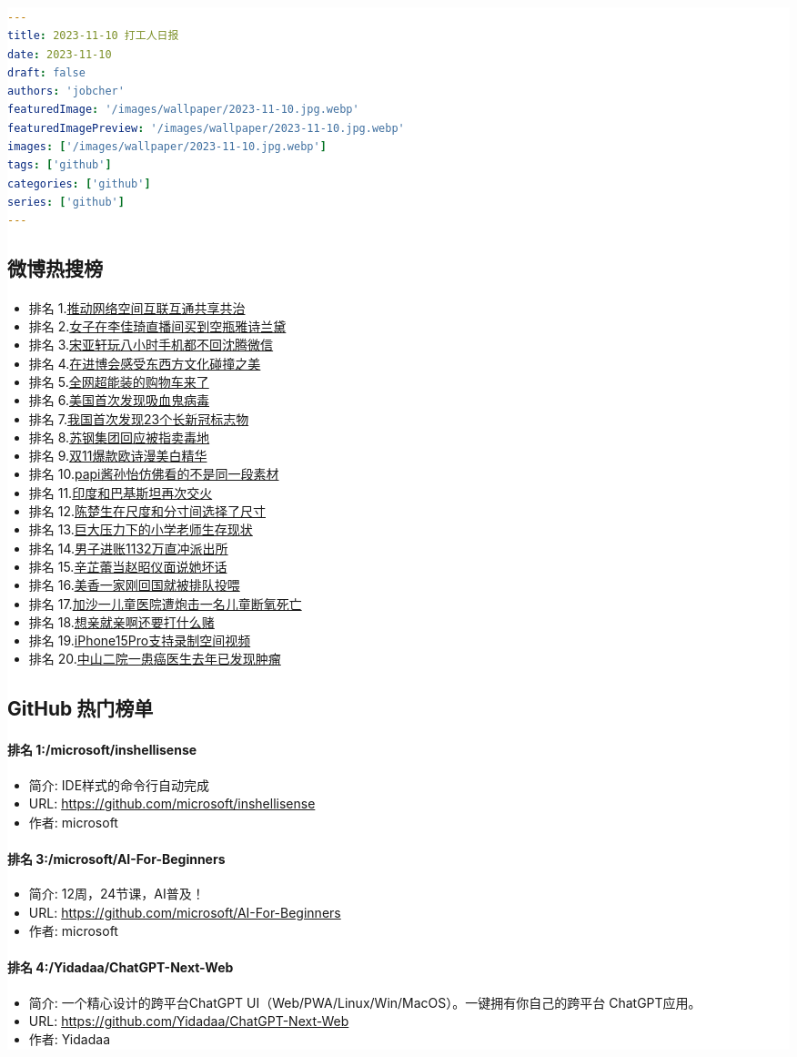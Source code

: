 ```yaml
---
title: 2023-11-10 打工人日报
date: 2023-11-10
draft: false
authors: 'jobcher'
featuredImage: '/images/wallpaper/2023-11-10.jpg.webp'
featuredImagePreview: '/images/wallpaper/2023-11-10.jpg.webp'
images: ['/images/wallpaper/2023-11-10.jpg.webp']
tags: ['github']
categories: ['github']
series: ['github']
---
```


## 微博热搜榜

- 排名 1.[推动网络空间互联互通共享共治](https://s.weibo.com/weibo?q=推动网络空间互联互通共享共治)
- 排名 2.[女子在李佳琦直播间买到空瓶雅诗兰黛](https://s.weibo.com/weibo?q=女子在李佳琦直播间买到空瓶雅诗兰黛)
- 排名 3.[宋亚轩玩八小时手机都不回沈腾微信](https://s.weibo.com/weibo?q=宋亚轩玩八小时手机都不回沈腾微信)
- 排名 4.[在进博会感受东西方文化碰撞之美](https://s.weibo.com/weibo?q=在进博会感受东西方文化碰撞之美)
- 排名 5.[全网超能装的购物车来了](https://s.weibo.com/weibo?q=全网超能装的购物车来了)
- 排名 6.[美国首次发现吸血鬼病毒](https://s.weibo.com/weibo?q=美国首次发现吸血鬼病毒)
- 排名 7.[我国首次发现23个长新冠标志物](https://s.weibo.com/weibo?q=我国首次发现23个长新冠标志物)
- 排名 8.[苏钢集团回应被指卖毒地](https://s.weibo.com/weibo?q=苏钢集团回应被指卖毒地)
- 排名 9.[双11爆款欧诗漫美白精华](https://s.weibo.com/weibo?q=双11爆款欧诗漫美白精华)
- 排名 10.[papi酱孙怡仿佛看的不是同一段素材](https://s.weibo.com/weibo?q=papi酱孙怡仿佛看的不是同一段素材)
- 排名 11.[印度和巴基斯坦再次交火](https://s.weibo.com/weibo?q=印度和巴基斯坦再次交火)
- 排名 12.[陈楚生在尺度和分寸间选择了尺寸](https://s.weibo.com/weibo?q=陈楚生在尺度和分寸间选择了尺寸)
- 排名 13.[巨大压力下的小学老师生存现状](https://s.weibo.com/weibo?q=巨大压力下的小学老师生存现状)
- 排名 14.[男子进账1132万直冲派出所](https://s.weibo.com/weibo?q=男子进账1132万直冲派出所)
- 排名 15.[辛芷蕾当赵昭仪面说她坏话](https://s.weibo.com/weibo?q=辛芷蕾当赵昭仪面说她坏话)
- 排名 16.[美香一家刚回国就被排队投喂](https://s.weibo.com/weibo?q=美香一家刚回国就被排队投喂)
- 排名 17.[加沙一儿童医院遭炮击一名儿童断氧死亡](https://s.weibo.com/weibo?q=加沙一儿童医院遭炮击一名儿童断氧死亡)
- 排名 18.[想亲就亲啊还要打什么赌](https://s.weibo.com/weibo?q=想亲就亲啊还要打什么赌)
- 排名 19.[iPhone15Pro支持录制空间视频](https://s.weibo.com/weibo?q=iPhone15Pro支持录制空间视频)
- 排名 20.[中山二院一患癌医生去年已发现肿瘤](https://s.weibo.com/weibo?q=中山二院一患癌医生去年已发现肿瘤)
## GitHub 热门榜单

#### 排名 1:/microsoft/inshellisense
- 简介: IDE样式的命令行自动完成
- URL: https://github.com/microsoft/inshellisense
- 作者: microsoft 

#### 排名 3:/microsoft/AI-For-Beginners
- 简介: 12周，24节课，AI普及！
- URL: https://github.com/microsoft/AI-For-Beginners
- 作者: microsoft 

#### 排名 4:/Yidadaa/ChatGPT-Next-Web
- 简介: 一个精心设计的跨平台ChatGPT UI（Web/PWA/Linux/Win/MacOS）。一键拥有你自己的跨平台 ChatGPT应用。
- URL: https://github.com/Yidadaa/ChatGPT-Next-Web
- 作者: Yidadaa 

